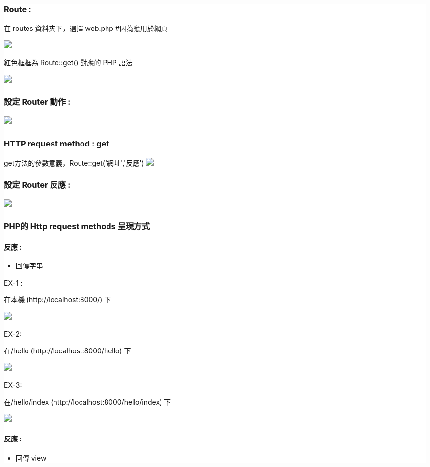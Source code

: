 
### Route : 

在 routes 資料夾下，選擇 web.php 
#因為應用於網頁


![](https://i.imgur.com/LisEyLq.png)

紅色框框為 Route::get() 對應的 PHP 語法

![](https://i.imgur.com/4q77HiK.png)

### 設定 Router 動作 : 

![](https://i.imgur.com/6ns45Y7.png)

### HTTP request method : get
get方法的參數意義，Route::get('網址','反應')
![](https://i.imgur.com/gR4vxdx.png)

### 設定 Router 反應 :

![](https://i.imgur.com/hXiTVKD.png)

### [PHP的 Http request methods 呈現方式](https://www.dropbox.com/sh/smckyemt1i82les/AADoUR6gB6E6Zu7jQe64svUba/20190718_Laravel%20API%E5%8F%8ASSO%E8%AA%B2%E7%A8%8B/%E6%8A%95%E5%BD%B1%E7%89%87?dl=0&preview=20190718-2_HTTP.pdf&subfolder_nav_tracking=1)

#### 反應 :
* 回傳字串

EX-1 :

在本機 (http://localhost:8000/) 下

![](https://i.imgur.com/sJfsLN4.png)

EX-2:

在/hello (http://localhost:8000/hello) 下

![](https://i.imgur.com/q5meFVy.png)

EX-3:

在/hello/index (http://localhost:8000/hello/index) 下


![](https://i.imgur.com/6ExJw3R.png)
#### 反應 :
* 回傳 view
